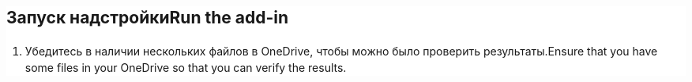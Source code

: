 ## <a name="run-the-add-in"></a><span data-ttu-id="6cf58-404">Запуск надстройки</span><span class="sxs-lookup"><span data-stu-id="6cf58-404">Run the add-in</span></span>

1. <span data-ttu-id="6cf58-405">Убедитесь в наличии нескольких файлов в OneDrive, чтобы можно было проверить результаты.</span><span class="sxs-lookup"><span data-stu-id="6cf58-405">Ensure that you have some files in your OneDrive so that you can verify the results.</span></span>

